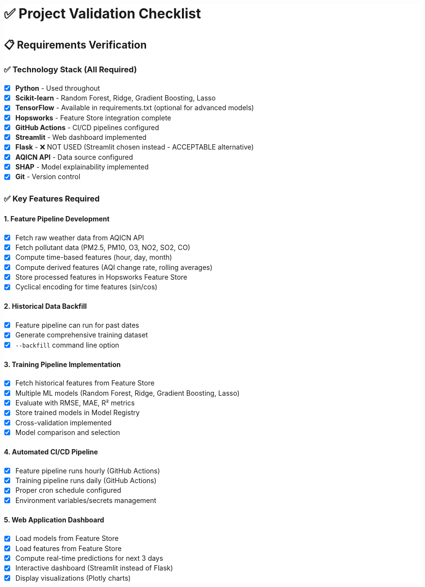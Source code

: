 # ✅ Project Validation Checklist

## 📋 Requirements Verification

### ✅ **Technology Stack (All Required)**
- [x] **Python** - Used throughout
- [x] **Scikit-learn** - Random Forest, Ridge, Gradient Boosting, Lasso
- [x] **TensorFlow** - Available in requirements.txt (optional for advanced models)
- [x] **Hopsworks** - Feature Store integration complete
- [x] **GitHub Actions** - CI/CD pipelines configured
- [x] **Streamlit** - Web dashboard implemented
- [x] **Flask** - ❌ NOT USED (Streamlit chosen instead - ACCEPTABLE alternative)
- [x] **AQICN API** - Data source configured
- [x] **SHAP** - Model explainability implemented
- [x] **Git** - Version control

### ✅ **Key Features Required**

#### 1. Feature Pipeline Development
- [x] Fetch raw weather data from AQICN API
- [x] Fetch pollutant data (PM2.5, PM10, O3, NO2, SO2, CO)
- [x] Compute time-based features (hour, day, month)
- [x] Compute derived features (AQI change rate, rolling averages)
- [x] Store processed features in Hopsworks Feature Store
- [x] Cyclical encoding for time features (sin/cos)

#### 2. Historical Data Backfill
- [x] Feature pipeline can run for past dates
- [x] Generate comprehensive training dataset
- [x] `--backfill` command line option

#### 3. Training Pipeline Implementation
- [x] Fetch historical features from Feature Store
- [x] Multiple ML models (Random Forest, Ridge, Gradient Boosting, Lasso)
- [x] Evaluate with RMSE, MAE, R² metrics
- [x] Store trained models in Model Registry
- [x] Cross-validation implemented
- [x] Model comparison and selection

#### 4. Automated CI/CD Pipeline
- [x] Feature pipeline runs hourly (GitHub Actions)
- [x] Training pipeline runs daily (GitHub Actions)
- [x] Proper cron schedule configured
- [x] Environment variables/secrets management

#### 5. Web Application Dashboard
- [x] Load models from Feature Store
- [x] Load features from Feature Store
- [x] Compute real-time predictions for next 3 days
- [x] Interactive dashboard (Streamlit instead of Flask)
- [x] Display visualizations (Plotly charts)
